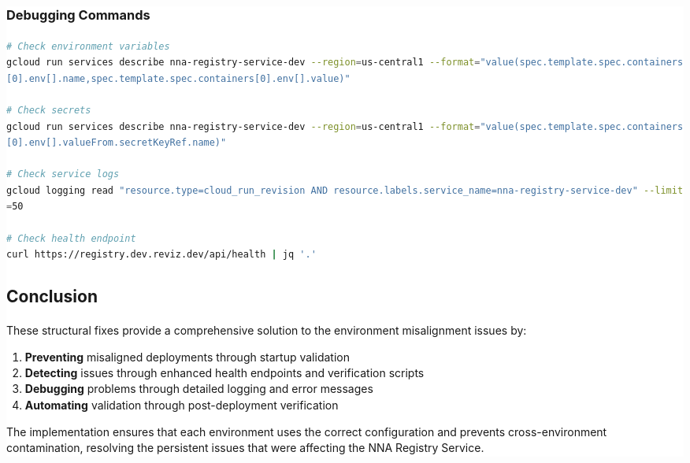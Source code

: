 ### Debugging Commands

```bash
# Check environment variables
gcloud run services describe nna-registry-service-dev --region=us-central1 --format="value(spec.template.spec.containers[0].env[].name,spec.template.spec.containers[0].env[].value)"

# Check secrets
gcloud run services describe nna-registry-service-dev --region=us-central1 --format="value(spec.template.spec.containers[0].env[].valueFrom.secretKeyRef.name)"

# Check service logs
gcloud logging read "resource.type=cloud_run_revision AND resource.labels.service_name=nna-registry-service-dev" --limit=50

# Check health endpoint
curl https://registry.dev.reviz.dev/api/health | jq '.'
```

## Conclusion

These structural fixes provide a comprehensive solution to the environment misalignment issues by:

1. **Preventing** misaligned deployments through startup validation
2. **Detecting** issues through enhanced health endpoints and verification scripts
3. **Debugging** problems through detailed logging and error messages
4. **Automating** validation through post-deployment verification

The implementation ensures that each environment uses the correct configuration and prevents cross-environment contamination, resolving the persistent issues that were affecting the NNA Registry Service. 